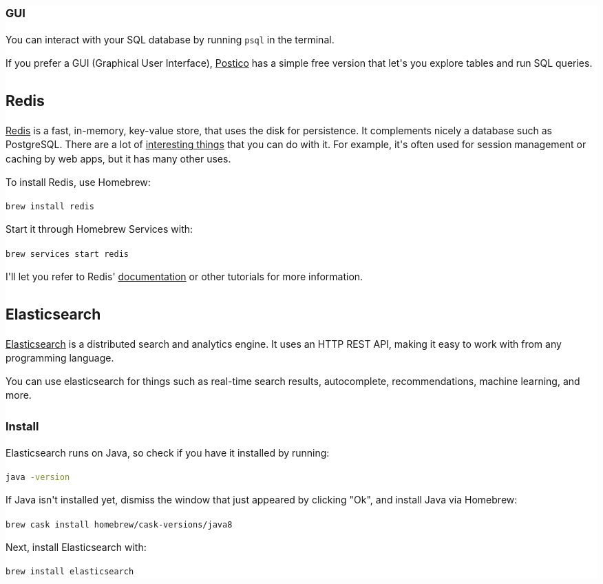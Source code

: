 ### GUI

You can interact with your SQL database by running `psql` in the terminal.

If you prefer a GUI (Graphical User Interface), [Postico](https://eggerapps.at/postico/) has a simple free version that let's you explore tables and run SQL queries.

## Redis

[Redis](http://redis.io/) is a fast, in-memory, key-value store, that uses the disk for persistence. It complements nicely a database such as PostgreSQL. There are a lot of [interesting things](http://oldblog.antirez.com/post/take-advantage-of-redis-adding-it-to-your-stack.html) that you can do with it. For example, it's often used for session management or caching by web apps, but it has many other uses.

To install Redis, use Homebrew:

```
brew install redis
```

Start it through Homebrew Services with:

```
brew services start redis
```

I'll let you refer to Redis' [documentation](http://redis.io/documentation) or other tutorials for more information.

## Elasticsearch

[Elasticsearch](https://www.elastic.co/products/elasticsearch) is a distributed search and analytics engine. It uses an HTTP REST API, making it easy to work with from any programming language.

You can use elasticsearch for things such as real-time search results, autocomplete, recommendations, machine learning, and more.

### Install

Elasticsearch runs on Java, so check if you have it installed by running:

```bash
java -version
```

If Java isn't installed yet, dismiss the window that just appeared by clicking "Ok", and install Java via Homebrew:

```
brew cask install homebrew/cask-versions/java8
```

Next, install Elasticsearch with:

```bash
brew install elasticsearch
```
